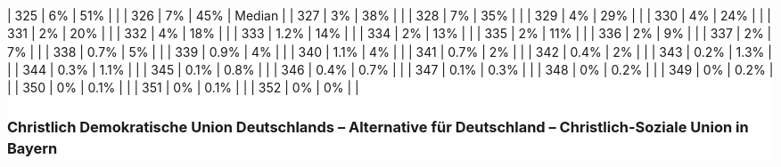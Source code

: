 | 325 | 6% | 51% |  |
| 326 | 7% | 45% | Median |
| 327 | 3% | 38% |  |
| 328 | 7% | 35% |  |
| 329 | 4% | 29% |  |
| 330 | 4% | 24% |  |
| 331 | 2% | 20% |  |
| 332 | 4% | 18% |  |
| 333 | 1.2% | 14% |  |
| 334 | 2% | 13% |  |
| 335 | 2% | 11% |  |
| 336 | 2% | 9% |  |
| 337 | 2% | 7% |  |
| 338 | 0.7% | 5% |  |
| 339 | 0.9% | 4% |  |
| 340 | 1.1% | 4% |  |
| 341 | 0.7% | 2% |  |
| 342 | 0.4% | 2% |  |
| 343 | 0.2% | 1.3% |  |
| 344 | 0.3% | 1.1% |  |
| 345 | 0.1% | 0.8% |  |
| 346 | 0.4% | 0.7% |  |
| 347 | 0.1% | 0.3% |  |
| 348 | 0% | 0.2% |  |
| 349 | 0% | 0.2% |  |
| 350 | 0% | 0.1% |  |
| 351 | 0% | 0.1% |  |
| 352 | 0% | 0% |  |

### Christlich Demokratische Union Deutschlands – Alternative für Deutschland – Christlich-Soziale Union in Bayern
